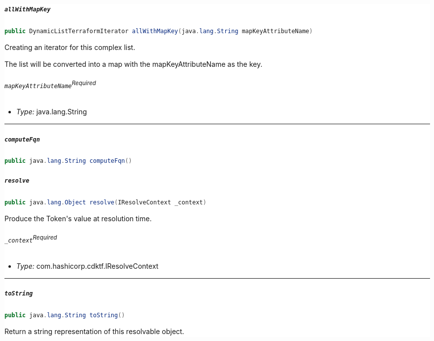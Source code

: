 
##### `allWithMapKey` <a name="allWithMapKey" id="rhizo-co-terraform-provider-wiz.dataWizCloudAccounts.DataWizCloudAccountsCloudAccountsList.allWithMapKey"></a>

```java
public DynamicListTerraformIterator allWithMapKey(java.lang.String mapKeyAttributeName)
```

Creating an iterator for this complex list.

The list will be converted into a map with the mapKeyAttributeName as the key.

###### `mapKeyAttributeName`<sup>Required</sup> <a name="mapKeyAttributeName" id="rhizo-co-terraform-provider-wiz.dataWizCloudAccounts.DataWizCloudAccountsCloudAccountsList.allWithMapKey.parameter.mapKeyAttributeName"></a>

- *Type:* java.lang.String

---

##### `computeFqn` <a name="computeFqn" id="rhizo-co-terraform-provider-wiz.dataWizCloudAccounts.DataWizCloudAccountsCloudAccountsList.computeFqn"></a>

```java
public java.lang.String computeFqn()
```

##### `resolve` <a name="resolve" id="rhizo-co-terraform-provider-wiz.dataWizCloudAccounts.DataWizCloudAccountsCloudAccountsList.resolve"></a>

```java
public java.lang.Object resolve(IResolveContext _context)
```

Produce the Token's value at resolution time.

###### `_context`<sup>Required</sup> <a name="_context" id="rhizo-co-terraform-provider-wiz.dataWizCloudAccounts.DataWizCloudAccountsCloudAccountsList.resolve.parameter._context"></a>

- *Type:* com.hashicorp.cdktf.IResolveContext

---

##### `toString` <a name="toString" id="rhizo-co-terraform-provider-wiz.dataWizCloudAccounts.DataWizCloudAccountsCloudAccountsList.toString"></a>

```java
public java.lang.String toString()
```

Return a string representation of this resolvable object.
